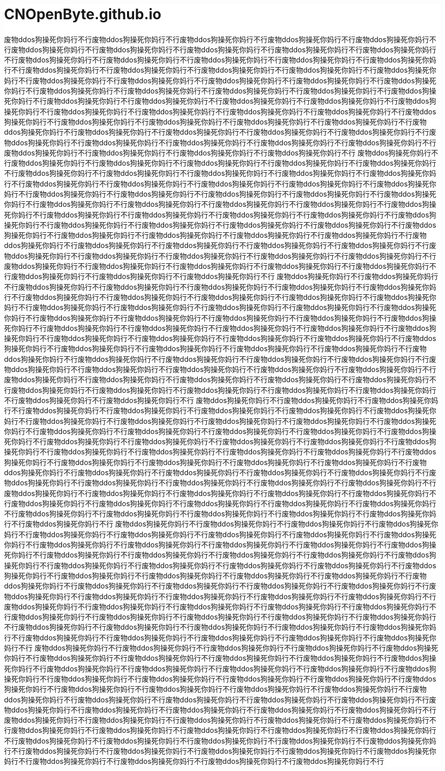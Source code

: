 # CNOpenByte.github.io
废物ddos狗操死你妈行不行废物ddos狗操死你妈行不行废物ddos狗操死你妈行不行废物ddos狗操死你妈行不行废物ddos狗操死你妈行不行废物ddos狗操死你妈行不行废物ddos狗操死你妈行不行废物ddos狗操死你妈行不行废物ddos狗操死你妈行不行废物ddos狗操死你妈行不行废物ddos狗操死你妈行不行废物ddos狗操死你妈行不行废物ddos狗操死你妈行不行废物ddos狗操死你妈行不行废物ddos狗操死你妈行不行废物ddos狗操死你妈行不行废物ddos狗操死你妈行不行废物ddos狗操死你妈行不行废物ddos狗操死你妈行不行废物ddos狗操死你妈行不行废物ddos狗操死你妈行不行废物ddos狗操死你妈行不行废物ddos狗操死你妈行不行废物ddos狗操死你妈行不行废物ddos狗操死你妈行不行废物ddos狗操死你妈行不行废物ddos狗操死你妈行不行废物ddos狗操死你妈行不行废物ddos狗操死你妈行不行废物ddos狗操死你妈行不行废物ddos狗操死你妈行不行废物ddos狗操死你妈行不行废物ddos狗操死你妈行不行废物ddos狗操死你妈行不行废物ddos狗操死你妈行不行废物ddos狗操死你妈行不行废物ddos狗操死你妈行不行废物ddos狗操死你妈行不行废物ddos狗操死你妈行不行废物ddos狗操死你妈行不行废物ddos狗操死你妈行不行废物ddos狗操死你妈行不行废物ddos狗操死你妈行不行废物ddos狗操死你妈行不行废物ddos狗操死你妈行不行废物ddos狗操死你妈行不行废物ddos狗操死你妈行不行废物ddos狗操死你妈行不行废物ddos狗操死你妈行不行废物ddos狗操死你妈行不行废物ddos狗操死你妈行不行废物ddos狗操死你妈行不行废物ddos狗操死你妈行不行废物ddos狗操死你妈行不行废物ddos狗操死你妈行不行废物ddos狗操死你妈行不行废物ddos狗操死你妈行不行废物ddos狗操死你妈行不行
废物ddos狗操死你妈行不行废物ddos狗操死你妈行不行废物ddos狗操死你妈行不行废物ddos狗操死你妈行不行废物ddos狗操死你妈行不行废物ddos狗操死你妈行不行废物ddos狗操死你妈行不行废物ddos狗操死你妈行不行废物ddos狗操死你妈行不行废物ddos狗操死你妈行不行废物ddos狗操死你妈行不行废物ddos狗操死你妈行不行废物ddos狗操死你妈行不行废物ddos狗操死你妈行不行废物ddos狗操死你妈行不行废物ddos狗操死你妈行不行废物ddos狗操死你妈行不行废物ddos狗操死你妈行不行废物ddos狗操死你妈行不行废物ddos狗操死你妈行不行废物ddos狗操死你妈行不行废物ddos狗操死你妈行不行废物ddos狗操死你妈行不行废物ddos狗操死你妈行不行废物ddos狗操死你妈行不行废物ddos狗操死你妈行不行废物ddos狗操死你妈行不行废物ddos狗操死你妈行不行废物ddos狗操死你妈行不行废物ddos狗操死你妈行不行废物ddos狗操死你妈行不行废物ddos狗操死你妈行不行废物ddos狗操死你妈行不行废物ddos狗操死你妈行不行废物ddos狗操死你妈行不行废物ddos狗操死你妈行不行废物ddos狗操死你妈行不行废物ddos狗操死你妈行不行废物ddos狗操死你妈行不行废物ddos狗操死你妈行不行废物ddos狗操死你妈行不行废物ddos狗操死你妈行不行废物ddos狗操死你妈行不行废物ddos狗操死你妈行不行废物ddos狗操死你妈行不行废物ddos狗操死你妈行不行废物ddos狗操死你妈行不行废物ddos狗操死你妈行不行废物ddos狗操死你妈行不行废物ddos狗操死你妈行不行废物ddos狗操死你妈行不行废物ddos狗操死你妈行不行废物ddos狗操死你妈行不行废物ddos狗操死你妈行不行废物ddos狗操死你妈行不行废物ddos狗操死你妈行不行废物ddos狗操死你妈行不行废物ddos狗操死你妈行不行
废物ddos狗操死你妈行不行废物ddos狗操死你妈行不行废物ddos狗操死你妈行不行废物ddos狗操死你妈行不行废物ddos狗操死你妈行不行废物ddos狗操死你妈行不行废物ddos狗操死你妈行不行废物ddos狗操死你妈行不行废物ddos狗操死你妈行不行废物ddos狗操死你妈行不行废物ddos狗操死你妈行不行废物ddos狗操死你妈行不行废物ddos狗操死你妈行不行废物ddos狗操死你妈行不行废物ddos狗操死你妈行不行废物ddos狗操死你妈行不行废物ddos狗操死你妈行不行废物ddos狗操死你妈行不行废物ddos狗操死你妈行不行废物ddos狗操死你妈行不行废物ddos狗操死你妈行不行废物ddos狗操死你妈行不行废物ddos狗操死你妈行不行废物ddos狗操死你妈行不行废物ddos狗操死你妈行不行废物ddos狗操死你妈行不行废物ddos狗操死你妈行不行废物ddos狗操死你妈行不行废物ddos狗操死你妈行不行废物ddos狗操死你妈行不行废物ddos狗操死你妈行不行废物ddos狗操死你妈行不行废物ddos狗操死你妈行不行废物ddos狗操死你妈行不行废物ddos狗操死你妈行不行废物ddos狗操死你妈行不行废物ddos狗操死你妈行不行废物ddos狗操死你妈行不行废物ddos狗操死你妈行不行废物ddos狗操死你妈行不行废物ddos狗操死你妈行不行废物ddos狗操死你妈行不行废物ddos狗操死你妈行不行废物ddos狗操死你妈行不行废物ddos狗操死你妈行不行废物ddos狗操死你妈行不行废物ddos狗操死你妈行不行废物ddos狗操死你妈行不行废物ddos狗操死你妈行不行废物ddos狗操死你妈行不行废物ddos狗操死你妈行不行废物ddos狗操死你妈行不行废物ddos狗操死你妈行不行废物ddos狗操死你妈行不行废物ddos狗操死你妈行不行废物ddos狗操死你妈行不行废物ddos狗操死你妈行不行废物ddos狗操死你妈行不行
废物ddos狗操死你妈行不行废物ddos狗操死你妈行不行废物ddos狗操死你妈行不行废物ddos狗操死你妈行不行废物ddos狗操死你妈行不行废物ddos狗操死你妈行不行废物ddos狗操死你妈行不行废物ddos狗操死你妈行不行废物ddos狗操死你妈行不行废物ddos狗操死你妈行不行废物ddos狗操死你妈行不行废物ddos狗操死你妈行不行废物ddos狗操死你妈行不行废物ddos狗操死你妈行不行废物ddos狗操死你妈行不行废物ddos狗操死你妈行不行废物ddos狗操死你妈行不行废物ddos狗操死你妈行不行废物ddos狗操死你妈行不行废物ddos狗操死你妈行不行废物ddos狗操死你妈行不行废物ddos狗操死你妈行不行废物ddos狗操死你妈行不行废物ddos狗操死你妈行不行废物ddos狗操死你妈行不行废物ddos狗操死你妈行不行废物ddos狗操死你妈行不行废物ddos狗操死你妈行不行废物ddos狗操死你妈行不行废物ddos狗操死你妈行不行废物ddos狗操死你妈行不行废物ddos狗操死你妈行不行废物ddos狗操死你妈行不行废物ddos狗操死你妈行不行废物ddos狗操死你妈行不行废物ddos狗操死你妈行不行废物ddos狗操死你妈行不行废物ddos狗操死你妈行不行废物ddos狗操死你妈行不行废物ddos狗操死你妈行不行废物ddos狗操死你妈行不行废物ddos狗操死你妈行不行废物ddos狗操死你妈行不行废物ddos狗操死你妈行不行废物ddos狗操死你妈行不行废物ddos狗操死你妈行不行废物ddos狗操死你妈行不行废物ddos狗操死你妈行不行废物ddos狗操死你妈行不行废物ddos狗操死你妈行不行废物ddos狗操死你妈行不行废物ddos狗操死你妈行不行废物ddos狗操死你妈行不行废物ddos狗操死你妈行不行废物ddos狗操死你妈行不行废物ddos狗操死你妈行不行废物ddos狗操死你妈行不行废物ddos狗操死你妈行不行
废物ddos狗操死你妈行不行废物ddos狗操死你妈行不行废物ddos狗操死你妈行不行废物ddos狗操死你妈行不行废物ddos狗操死你妈行不行废物ddos狗操死你妈行不行废物ddos狗操死你妈行不行废物ddos狗操死你妈行不行废物ddos狗操死你妈行不行废物ddos狗操死你妈行不行废物ddos狗操死你妈行不行废物ddos狗操死你妈行不行废物ddos狗操死你妈行不行废物ddos狗操死你妈行不行废物ddos狗操死你妈行不行废物ddos狗操死你妈行不行废物ddos狗操死你妈行不行废物ddos狗操死你妈行不行废物ddos狗操死你妈行不行废物ddos狗操死你妈行不行废物ddos狗操死你妈行不行废物ddos狗操死你妈行不行废物ddos狗操死你妈行不行废物ddos狗操死你妈行不行废物ddos狗操死你妈行不行废物ddos狗操死你妈行不行废物ddos狗操死你妈行不行废物ddos狗操死你妈行不行废物ddos狗操死你妈行不行废物ddos狗操死你妈行不行废物ddos狗操死你妈行不行废物ddos狗操死你妈行不行废物ddos狗操死你妈行不行废物ddos狗操死你妈行不行废物ddos狗操死你妈行不行废物ddos狗操死你妈行不行废物ddos狗操死你妈行不行废物ddos狗操死你妈行不行废物ddos狗操死你妈行不行废物ddos狗操死你妈行不行废物ddos狗操死你妈行不行废物ddos狗操死你妈行不行废物ddos狗操死你妈行不行废物ddos狗操死你妈行不行废物ddos狗操死你妈行不行废物ddos狗操死你妈行不行废物ddos狗操死你妈行不行废物ddos狗操死你妈行不行废物ddos狗操死你妈行不行废物ddos狗操死你妈行不行废物ddos狗操死你妈行不行废物ddos狗操死你妈行不行废物ddos狗操死你妈行不行废物ddos狗操死你妈行不行废物ddos狗操死你妈行不行废物ddos狗操死你妈行不行废物ddos狗操死你妈行不行废物ddos狗操死你妈行不行
废物ddos狗操死你妈行不行废物ddos狗操死你妈行不行废物ddos狗操死你妈行不行废物ddos狗操死你妈行不行废物ddos狗操死你妈行不行废物ddos狗操死你妈行不行废物ddos狗操死你妈行不行废物ddos狗操死你妈行不行废物ddos狗操死你妈行不行废物ddos狗操死你妈行不行废物ddos狗操死你妈行不行废物ddos狗操死你妈行不行废物ddos狗操死你妈行不行废物ddos狗操死你妈行不行废物ddos狗操死你妈行不行废物ddos狗操死你妈行不行废物ddos狗操死你妈行不行废物ddos狗操死你妈行不行废物ddos狗操死你妈行不行废物ddos狗操死你妈行不行废物ddos狗操死你妈行不行废物ddos狗操死你妈行不行废物ddos狗操死你妈行不行废物ddos狗操死你妈行不行废物ddos狗操死你妈行不行废物ddos狗操死你妈行不行废物ddos狗操死你妈行不行废物ddos狗操死你妈行不行废物ddos狗操死你妈行不行废物ddos狗操死你妈行不行废物ddos狗操死你妈行不行废物ddos狗操死你妈行不行废物ddos狗操死你妈行不行废物ddos狗操死你妈行不行废物ddos狗操死你妈行不行废物ddos狗操死你妈行不行废物ddos狗操死你妈行不行废物ddos狗操死你妈行不行废物ddos狗操死你妈行不行废物ddos狗操死你妈行不行废物ddos狗操死你妈行不行废物ddos狗操死你妈行不行废物ddos狗操死你妈行不行废物ddos狗操死你妈行不行废物ddos狗操死你妈行不行废物ddos狗操死你妈行不行废物ddos狗操死你妈行不行废物ddos狗操死你妈行不行废物ddos狗操死你妈行不行废物ddos狗操死你妈行不行废物ddos狗操死你妈行不行废物ddos狗操死你妈行不行废物ddos狗操死你妈行不行废物ddos狗操死你妈行不行废物ddos狗操死你妈行不行废物ddos狗操死你妈行不行废物ddos狗操死你妈行不行废物ddos狗操死你妈行不行